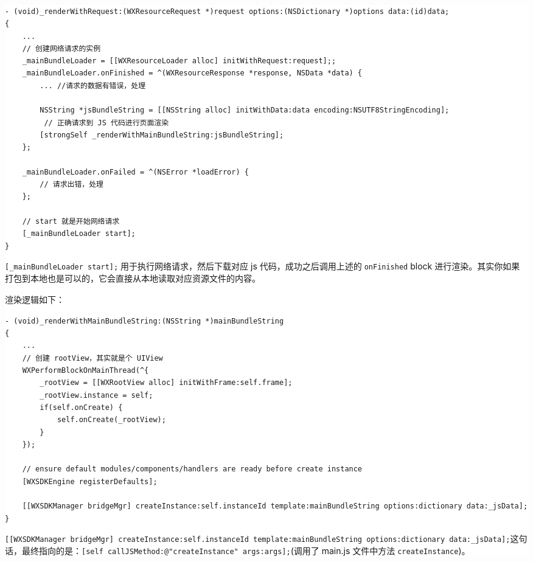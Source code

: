 ```
- (void)_renderWithRequest:(WXResourceRequest *)request options:(NSDictionary *)options data:(id)data;
{
    ...
    // 创建网络请求的实例
    _mainBundleLoader = [[WXResourceLoader alloc] initWithRequest:request];;
    _mainBundleLoader.onFinished = ^(WXResourceResponse *response, NSData *data) {
        ... //请求的数据有错误，处理
        
        NSString *jsBundleString = [[NSString alloc] initWithData:data encoding:NSUTF8StringEncoding];
		 // 正确请求到 JS 代码进行页面渲染
        [strongSelf _renderWithMainBundleString:jsBundleString];
    };
    
    _mainBundleLoader.onFailed = ^(NSError *loadError) {
        // 请求出错，处理
    };
    
    // start 就是开始网络请求
    [_mainBundleLoader start];
}
```

`[_mainBundleLoader start];` 用于执行网络请求，然后下载对应 js 代码，成功之后调用上述的 `onFinished` block 进行渲染。其实你如果打包到本地也是可以的，它会直接从本地读取对应资源文件的内容。

渲染逻辑如下：

```
- (void)_renderWithMainBundleString:(NSString *)mainBundleString
{
	...
    // 创建 rootView，其实就是个 UIView
    WXPerformBlockOnMainThread(^{
        _rootView = [[WXRootView alloc] initWithFrame:self.frame];
        _rootView.instance = self;
        if(self.onCreate) {
            self.onCreate(_rootView);
        }
    });
    
    // ensure default modules/components/handlers are ready before create instance
    [WXSDKEngine registerDefaults];
    
    [[WXSDKManager bridgeMgr] createInstance:self.instanceId template:mainBundleString options:dictionary data:_jsData];
}

```

`[[WXSDKManager bridgeMgr] createInstance:self.instanceId template:mainBundleString options:dictionary data:_jsData];`这句话，最终指向的是：`[self callJSMethod:@"createInstance" args:args];`(调用了 main.js 文件中方法 `createInstance`)。
